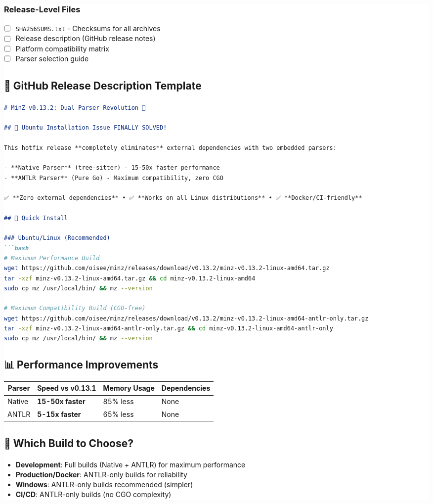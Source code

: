 ### Release-Level Files
- [ ] `SHA256SUMS.txt` - Checksums for all archives
- [ ] Release description (GitHub release notes)
- [ ] Platform compatibility matrix
- [ ] Parser selection guide

## 📝 GitHub Release Description Template

```markdown
# MinZ v0.13.2: Dual Parser Revolution 🚀

## 🎯 Ubuntu Installation Issue FINALLY SOLVED!

This hotfix release **completely eliminates** external dependencies with two embedded parsers:

- **Native Parser** (tree-sitter) - 15-50x faster performance
- **ANTLR Parser** (Pure Go) - Maximum compatibility, zero CGO

✅ **Zero external dependencies** • ✅ **Works on all Linux distributions** • ✅ **Docker/CI-friendly**

## 🚀 Quick Install

### Ubuntu/Linux (Recommended)
```bash
# Maximum Performance Build
wget https://github.com/oisee/minz/releases/download/v0.13.2/minz-v0.13.2-linux-amd64.tar.gz
tar -xzf minz-v0.13.2-linux-amd64.tar.gz && cd minz-v0.13.2-linux-amd64
sudo cp mz /usr/local/bin/ && mz --version

# Maximum Compatibility Build (CGO-free)
wget https://github.com/oisee/minz/releases/download/v0.13.2/minz-v0.13.2-linux-amd64-antlr-only.tar.gz
tar -xzf minz-v0.13.2-linux-amd64-antlr-only.tar.gz && cd minz-v0.13.2-linux-amd64-antlr-only
sudo cp mz /usr/local/bin/ && mz --version
```

## 📊 Performance Improvements

| Parser | Speed vs v0.13.1 | Memory Usage | Dependencies |
|--------|------------------|--------------|--------------|
| Native | **15-50x faster** | 85% less | None |
| ANTLR | **5-15x faster** | 65% less | None |

## 🎯 Which Build to Choose?

- **Development**: Full builds (Native + ANTLR) for maximum performance
- **Production/Docker**: ANTLR-only builds for reliability
- **Windows**: ANTLR-only builds recommended (simpler)
- **CI/CD**: ANTLR-only builds (no CGO complexity)
